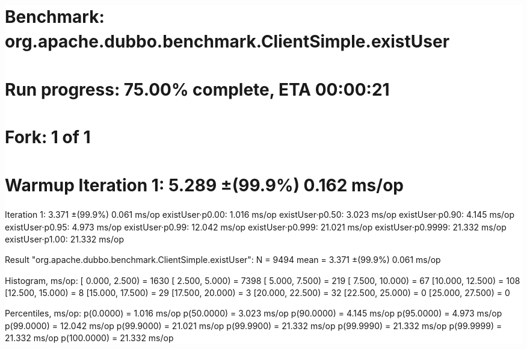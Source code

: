 # Benchmark: org.apache.dubbo.benchmark.ClientSimple.existUser

# Run progress: 75.00% complete, ETA 00:00:21
# Fork: 1 of 1
# Warmup Iteration   1: 5.289 ±(99.9%) 0.162 ms/op
Iteration   1: 3.371 ±(99.9%) 0.061 ms/op
                 existUser·p0.00:   1.016 ms/op
                 existUser·p0.50:   3.023 ms/op
                 existUser·p0.90:   4.145 ms/op
                 existUser·p0.95:   4.973 ms/op
                 existUser·p0.99:   12.042 ms/op
                 existUser·p0.999:  21.021 ms/op
                 existUser·p0.9999: 21.332 ms/op
                 existUser·p1.00:   21.332 ms/op



Result "org.apache.dubbo.benchmark.ClientSimple.existUser":
  N = 9494
  mean =      3.371 ±(99.9%) 0.061 ms/op

  Histogram, ms/op:
    [ 0.000,  2.500) = 1630 
    [ 2.500,  5.000) = 7398 
    [ 5.000,  7.500) = 219 
    [ 7.500, 10.000) = 67 
    [10.000, 12.500) = 108 
    [12.500, 15.000) = 8 
    [15.000, 17.500) = 29 
    [17.500, 20.000) = 3 
    [20.000, 22.500) = 32 
    [22.500, 25.000) = 0 
    [25.000, 27.500) = 0 

  Percentiles, ms/op:
      p(0.0000) =      1.016 ms/op
     p(50.0000) =      3.023 ms/op
     p(90.0000) =      4.145 ms/op
     p(95.0000) =      4.973 ms/op
     p(99.0000) =     12.042 ms/op
     p(99.9000) =     21.021 ms/op
     p(99.9900) =     21.332 ms/op
     p(99.9990) =     21.332 ms/op
     p(99.9999) =     21.332 ms/op
    p(100.0000) =     21.332 ms/op

